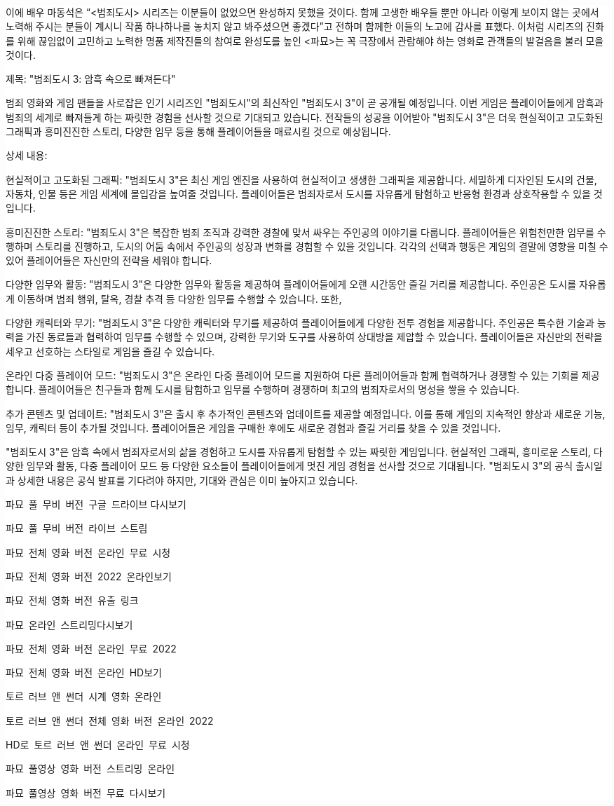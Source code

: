 <p dir="auto">이에 배우 마동석은 “<범죄도시> 시리즈는 이분들이 없었으면 완성하지 못했을 것이다. 함께 고생한 배우들 뿐만 아니라 이렇게 보이지 않는 곳에서 노력해 주시는 분들이 계시니 작품 하나하나를 놓치지 않고 봐주셨으면 좋겠다”고 전하며 함께한 이들의 노고에 감사를 표했다. 이처럼 시리즈의 진화를 위해 끊임없이 고민하고 노력한 명품 제작진들의 참여로 완성도를 높인 <파묘>는 꼭 극장에서 관람해야 하는 영화로 관객들의 발걸음을 불러 모을 것이다.</p>
<p dir="auto"></p>
<p dir="auto">제목: "범죄도시 3: 암흑 속으로 빠져든다"</p>
<p dir="auto"></p>
<p dir="auto">범죄 영화와 게임 팬들을 사로잡은 인기 시리즈인 "범죄도시"의 최신작인 "범죄도시 3"이 곧 공개될 예정입니다. 이번 게임은 플레이어들에게 암흑과 범죄의 세계로 빠져들게 하는 짜릿한 경험을 선사할 것으로 기대되고 있습니다. 전작들의 성공을 이어받아 "범죄도시 3"은 더욱 현실적이고 고도화된 그래픽과 흥미진진한 스토리, 다양한 임무 등을 통해 플레이어들을 매료시킬 것으로 예상됩니다.</p>
<p dir="auto"></p>
<p dir="auto">상세 내용:</p>
<p dir="auto"></p>
<p dir="auto">현실적이고 고도화된 그래픽: "범죄도시 3"은 최신 게임 엔진을 사용하여 현실적이고 생생한 그래픽을 제공합니다. 세밀하게 디자인된 도시의 건물, 자동차, 인물 등은 게임 세계에 몰입감을 높여줄 것입니다. 플레이어들은 범죄자로서 도시를 자유롭게 탐험하고 반응형 환경과 상호작용할 수 있을 것입니다.</p>
<p dir="auto"></p>
<p dir="auto">흥미진진한 스토리: "범죄도시 3"은 복잡한 범죄 조직과 강력한 경찰에 맞서 싸우는 주인공의 이야기를 다룹니다. 플레이어들은 위험천만한 임무를 수행하며 스토리를 진행하고, 도시의 어둠 속에서 주인공의 성장과 변화를 경험할 수 있을 것입니다. 각각의 선택과 행동은 게임의 결말에 영향을 미칠 수 있어 플레이어들은 자신만의 전략을 세워야 합니다.</p>
<p dir="auto"></p>
<p dir="auto">다양한 임무와 활동: "범죄도시 3"은 다양한 임무와 활동을 제공하여 플레이어들에게 오랜 시간동안 즐길 거리를 제공합니다. 주인공은 도시를 자유롭게 이동하며 범죄 행위, 탈옥, 경찰 추격 등 다양한 임무를 수행할 수 있습니다. 또한,</p>
<p dir="auto"></p>
<p dir="auto">다양한 캐릭터와 무기: "범죄도시 3"은 다양한 캐릭터와 무기를 제공하여 플레이어들에게 다양한 전투 경험을 제공합니다. 주인공은 특수한 기술과 능력을 가진 동료들과 협력하여 임무를 수행할 수 있으며, 강력한 무기와 도구를 사용하여 상대방을 제압할 수 있습니다. 플레이어들은 자신만의 전략을 세우고 선호하는 스타일로 게임을 즐길 수 있습니다.</p>
<p dir="auto"></p>
<p dir="auto">온라인 다중 플레이어 모드: "범죄도시 3"은 온라인 다중 플레이어 모드를 지원하여 다른 플레이어들과 함께 협력하거나 경쟁할 수 있는 기회를 제공합니다. 플레이어들은 친구들과 함께 도시를 탐험하고 임무를 수행하며 경쟁하며 최고의 범죄자로서의 명성을 쌓을 수 있습니다.</p>
<p dir="auto"></p>
<p dir="auto">추가 콘텐츠 및 업데이트: "범죄도시 3"은 출시 후 추가적인 콘텐츠와 업데이트를 제공할 예정입니다. 이를 통해 게임의 지속적인 향상과 새로운 기능, 임무, 캐릭터 등이 추가될 것입니다. 플레이어들은 게임을 구매한 후에도 새로운 경험과 즐길 거리를 찾을 수 있을 것입니다.</p>
<p dir="auto"></p>
<p dir="auto">"범죄도시 3"은 암흑 속에서 범죄자로서의 삶을 경험하고 도시를 자유롭게 탐험할 수 있는 짜릿한 게임입니다. 현실적인 그래픽, 흥미로운 스토리, 다양한 임무와 활동, 다중 플레이어 모드 등 다양한 요소들이 플레이어들에게 멋진 게임 경험을 선사할 것으로 기대됩니다. "범죄도시 3"의 공식 출시일과 상세한 내용은 공식 발표를 기다려야 하지만, 기대와 관심은 이미 높아지고 있습니다.</p>
<p dir="auto"></p>
<p dir="auto"></p>
<p dir="auto"></p>
<p dir="auto">파묘 풀 무비 버전 구글 드라이브 다시보기</p>
<p dir="auto"></p>
<p dir="auto">파묘 풀 무비 버전 라이브 스트림</p>
<p dir="auto"></p>
<p dir="auto">파묘 전체 영화 버전 온라인 무료 시청</p>
<p dir="auto"></p>
<p dir="auto">파묘 전체 영화 버전 2022 온라인보기</p>
<p dir="auto"></p>
<p dir="auto">파묘 전체 영화 버전 유출 링크</p>
<p dir="auto"></p>
<p dir="auto">파묘 온라인 스트리밍다시보기</p>
<p dir="auto"></p>
<p dir="auto">파묘 전체 영화 버전 온라인 무료 2022</p>
<p dir="auto"></p>
<p dir="auto">파묘 전체 영화 버전 온라인 HD보기</p>
<p dir="auto"></p>
<p dir="auto">토르 러브 앤 썬더 시계 영화 온라인</p>
<p dir="auto"></p>
<p dir="auto">토르 러브 앤 썬더 전체 영화 버전 온라인 2022</p>
<p dir="auto"></p>
<p dir="auto">HD로 토르 러브 앤 썬더 온라인 무료 시청</p>
<p dir="auto"></p>
<p dir="auto">파묘 풀영상 영화 버전 스트리밍 온라인</p>
<p dir="auto"></p>
<p dir="auto">파묘 풀영상 영화 버전 무료 다시보기</p>
<p dir="auto"></p>